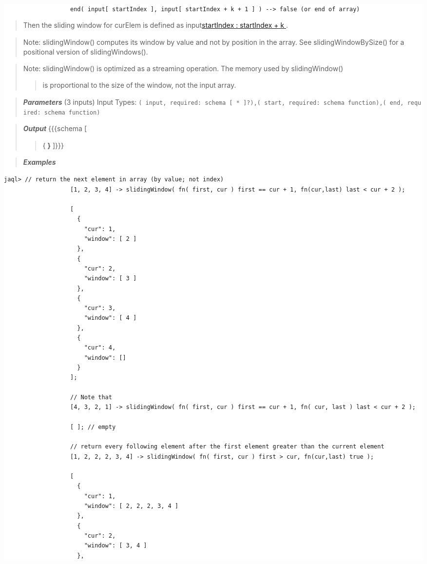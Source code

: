 ```
                   end( input[ startIndex ], input[ startIndex + k + 1 ] ) --> false (or end of array)
```
> Then the sliding window for curElem is defined as input[startIndex : startIndex + k ](.md).

> Note: slidingWindow() computes its window by value and not by position in the array.
> See slidingWindowBySize() for a positional version of slidingWindows().

> Note: slidingWindow() is optimized as a streaming operation. The memory used by slidingWindow()
> > is proportional to the size of the window, not the input array.


> _**Parameters**_ (3 inputs)
> Input Types: `( input, required: schema [ * ]?),( start, required: schema function),( end, required: schema function)`

> _**Output**_ {{{schema [
> > { **}**
> > ]}}}


> _**Examples**_
```
jaql> // return the next element in array (by value; not index)
                   [1, 2, 3, 4] -> slidingWindow( fn( first, cur ) first == cur + 1, fn(cur,last) last < cur + 2 );
                   
                   [
                     {
                       "cur": 1,
                       "window": [ 2 ]
                     },
                     {
                       "cur": 2,
                       "window": [ 3 ]
                     },
                     {
                       "cur": 3,
                       "window": [ 4 ]
                     },
                     {
                       "cur": 4,
                       "window": []
                     }
                   ];
 
                   // Note that                  
                   [4, 3, 2, 1] -> slidingWindow( fn( first, cur ) first == cur + 1, fn( cur, last ) last < cur + 2 );
                   
                   [ ]; // empty

                   // return every following element after the first element greater than the current element
                   [1, 2, 2, 2, 3, 4] -> slidingWindow( fn( first, cur ) first > cur, fn(cur,last) true );

                   [
                     {
                       "cur": 1,
                       "window": [ 2, 2, 2, 3, 4 ]
                     },
                     {
                       "cur": 2,
                       "window": [ 3, 4 ]
                     },
```